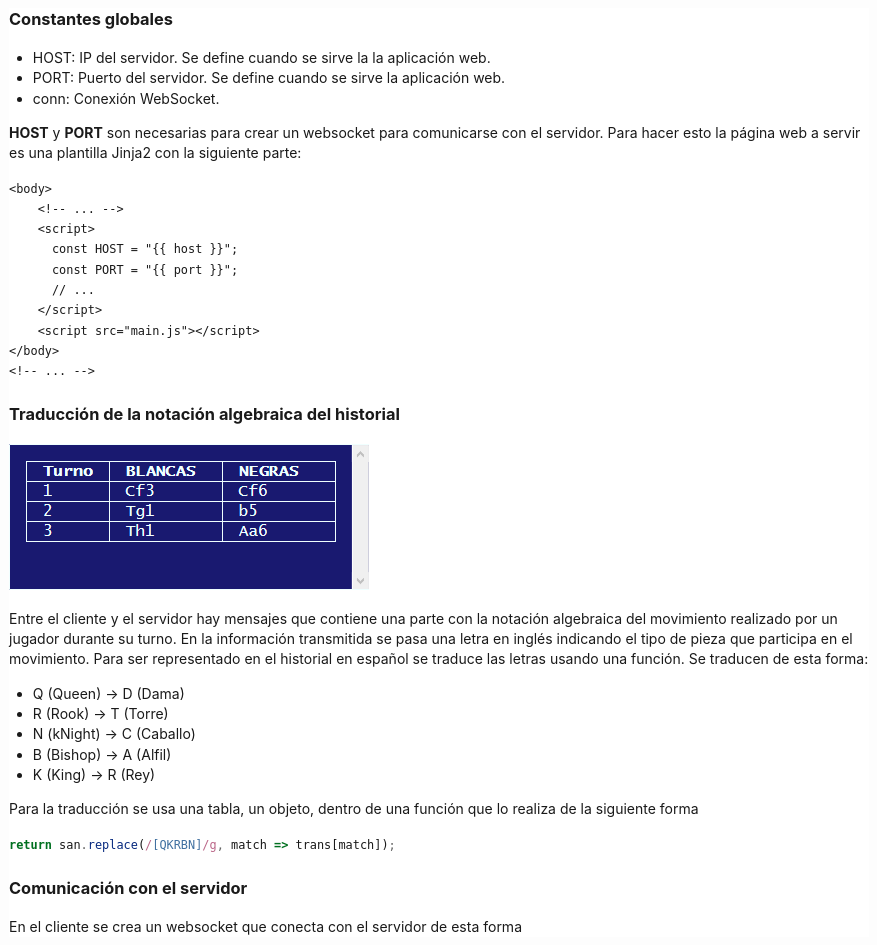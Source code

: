 ### Constantes globales

* HOST: IP del servidor. Se define cuando se sirve la la aplicación web.
* PORT: Puerto del servidor. Se define cuando se sirve la aplicación web.
* conn: Conexión WebSocket.

**HOST** y **PORT** son necesarias para crear un websocket para comunicarse con el servidor. Para hacer esto la página web a servir es una plantilla Jinja2 con la siguiente parte:

```jinja2
<body>
    <!-- ... -->
    <script>
      const HOST = "{{ host }}";
      const PORT = "{{ port }}";
      // ...
    </script>
    <script src="main.js"></script>
</body>
<!-- ... -->
```
### Traducción de la notación algebraica del historial

![1529011859462](1529011859462.png)

Entre el cliente y el servidor hay mensajes que contiene una parte con la notación algebraica del movimiento realizado por un jugador durante su turno. En la información transmitida se pasa una letra en inglés indicando el tipo de pieza que participa en el movimiento. Para ser representado en el historial en español se traduce las letras usando una función. Se traducen de esta forma:

+ Q (Queen) -> D (Dama)
+ R (Rook) -> T (Torre)
+ N (kNight) -> C (Caballo)
+ B (Bishop) -> A (Alfil)
+ K (King) -> R (Rey)

Para la traducción se usa una tabla, un objeto, dentro de una función que lo realiza de la siguiente forma

```javascript
return san.replace(/[QKRBN]/g, match => trans[match]);
```

### Comunicación con el servidor

En el cliente se crea un websocket que conecta con el servidor de esta forma
